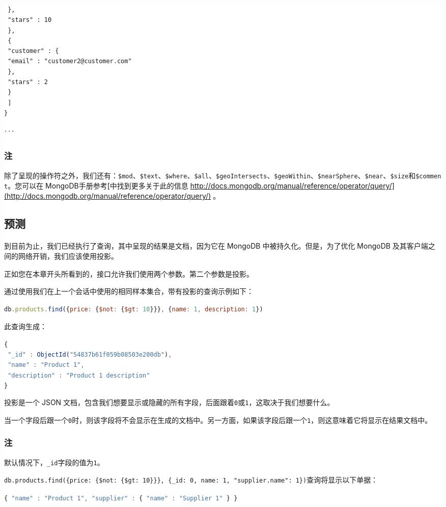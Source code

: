      },
     "stars" : 10
     },
     {
     "customer" : {
     "email" : "customer2@customer.com"
     },
     "stars" : 2
     }
     ]
    }

    ```

### 注

除了呈现的操作符之外，我们还有：`$mod`、`$text`、`$where`、`$all`、`$geoIntersects`、`$geoWithin`、`$nearSphere`、`$near`、`$size`和`$comment`。您可以在 MongoDB手册参考[中找到更多关于此的信息 http://docs.mongodb.org/manual/reference/operator/query/](http://docs.mongodb.org/manual/reference/operator/query/) 。

## 预测

到目前为止，我们已经执行了查询，其中呈现的结果是文档，因为它在 MongoDB 中被持久化。但是，为了优化 MongoDB 及其客户端之间的网络开销，我们应该使用投影。

正如您在本章开头所看到的，接口允许我们使用两个参数。第二个参数是投影。

通过使用我们在上一个会话中使用的相同样本集合，带有投影的查询示例如下：

```js
db.products.find({price: {$not: {$gt: 10}}}, {name: 1, description: 1})

```

此查询生成：

```js
{
 "_id" : ObjectId("54837b61f059b08503e200db"),
 "name" : "Product 1",
 "description" : "Product 1 description"
}

```

投影是一个 JSON 文档，包含我们想要显示或隐藏的所有字段，后面跟着`0`或`1`，这取决于我们想要什么。

当一个字段后跟一个`0`时，则该字段将不会显示在生成的文档中。另一方面，如果该字段后跟一个`1`，则这意味着它将显示在结果文档中。

### 注

默认情况下，`_id`字段的值为`1`。

`db.products.find({price: {$not: {$gt: 10}}}, {_id: 0, name: 1, "supplier.name": 1})`查询将显示以下单据：

```js
{ "name" : "Product 1", "supplier" : { "name" : "Supplier 1" } }

```
